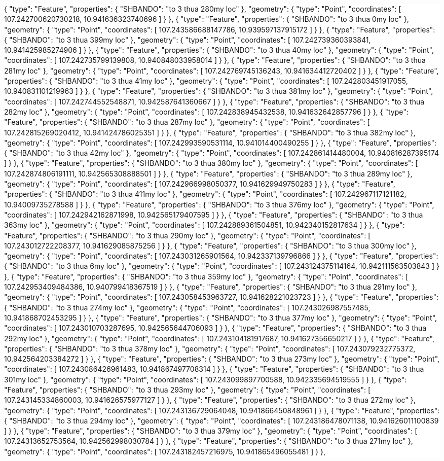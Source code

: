 { "type": "Feature", "properties": { "SHBANDO": "to 3 thua 280my loc" }, "geometry": { "type": "Point", "coordinates": [ 107.242700620730218, 10.941636323740696 ] } },
{ "type": "Feature", "properties": { "SHBANDO": "to 3 thua 0my loc" }, "geometry": { "type": "Point", "coordinates": [ 107.243586688147786, 10.939597137915172 ] } },
{ "type": "Feature", "properties": { "SHBANDO": "to 3 thua 399my loc" }, "geometry": { "type": "Point", "coordinates": [ 107.242739360393841, 10.941425985274906 ] } },
{ "type": "Feature", "properties": { "SHBANDO": "to 3 thua 40my loc" }, "geometry": { "type": "Point", "coordinates": [ 107.242735799139808, 10.940848033958014 ] } },
{ "type": "Feature", "properties": { "SHBANDO": "to 3 thua 281my loc" }, "geometry": { "type": "Point", "coordinates": [ 107.242769745136243, 10.941634412720402 ] } },
{ "type": "Feature", "properties": { "SHBANDO": "to 3 thua 41my loc" }, "geometry": { "type": "Point", "coordinates": [ 107.242803451917055, 10.940831101219963 ] } },
{ "type": "Feature", "properties": { "SHBANDO": "to 3 thua 381my loc" }, "geometry": { "type": "Point", "coordinates": [ 107.242744552548871, 10.942587641360667 ] } },
{ "type": "Feature", "properties": { "SHBANDO": "to 3 thua 282my loc" }, "geometry": { "type": "Point", "coordinates": [ 107.242838945432538, 10.941632642857796 ] } },
{ "type": "Feature", "properties": { "SHBANDO": "to 3 thua 287my loc" }, "geometry": { "type": "Point", "coordinates": [ 107.242815269020412, 10.941424786025351 ] } },
{ "type": "Feature", "properties": { "SHBANDO": "to 3 thua 382my loc" }, "geometry": { "type": "Point", "coordinates": [ 107.242993590531114, 10.941014400490255 ] } },
{ "type": "Feature", "properties": { "SHBANDO": "to 3 thua 42my loc" }, "geometry": { "type": "Point", "coordinates": [ 107.242861414480004, 10.940816287395174 ] } },
{ "type": "Feature", "properties": { "SHBANDO": "to 3 thua 380my loc" }, "geometry": { "type": "Point", "coordinates": [ 107.242874806191111, 10.942565308888501 ] } },
{ "type": "Feature", "properties": { "SHBANDO": "to 3 thua 289my loc" }, "geometry": { "type": "Point", "coordinates": [ 107.242966998050377, 10.941629949750283 ] } },
{ "type": "Feature", "properties": { "SHBANDO": "to 3 thua 411my loc" }, "geometry": { "type": "Point", "coordinates": [ 107.242967117121182, 10.94009735278588 ] } },
{ "type": "Feature", "properties": { "SHBANDO": "to 3 thua 376my loc" }, "geometry": { "type": "Point", "coordinates": [ 107.242942162871998, 10.942565179407595 ] } },
{ "type": "Feature", "properties": { "SHBANDO": "to 3 thua 363my loc" }, "geometry": { "type": "Point", "coordinates": [ 107.242889361504851, 10.942340152817634 ] } },
{ "type": "Feature", "properties": { "SHBANDO": "to 3 thua 290my loc" }, "geometry": { "type": "Point", "coordinates": [ 107.243012722208377, 10.941629085875256 ] } },
{ "type": "Feature", "properties": { "SHBANDO": "to 3 thua 300my loc" }, "geometry": { "type": "Point", "coordinates": [ 107.243031265901564, 10.942337139796866 ] } },
{ "type": "Feature", "properties": { "SHBANDO": "to 3 thua 6my loc" }, "geometry": { "type": "Point", "coordinates": [ 107.243124375114164, 10.942111563503843 ] } },
{ "type": "Feature", "properties": { "SHBANDO": "to 3 thua 359my loc" }, "geometry": { "type": "Point", "coordinates": [ 107.242953409484386, 10.940799418367519 ] } },
{ "type": "Feature", "properties": { "SHBANDO": "to 3 thua 291my loc" }, "geometry": { "type": "Point", "coordinates": [ 107.243058453963727, 10.941628221023723 ] } },
{ "type": "Feature", "properties": { "SHBANDO": "to 3 thua 274my loc" }, "geometry": { "type": "Point", "coordinates": [ 107.243026987557485, 10.941868702453295 ] } },
{ "type": "Feature", "properties": { "SHBANDO": "to 3 thua 377my loc" }, "geometry": { "type": "Point", "coordinates": [ 107.243010703287695, 10.942565644706093 ] } },
{ "type": "Feature", "properties": { "SHBANDO": "to 3 thua 292my loc" }, "geometry": { "type": "Point", "coordinates": [ 107.243104181917687, 10.941627356650217 ] } },
{ "type": "Feature", "properties": { "SHBANDO": "to 3 thua 378my loc" }, "geometry": { "type": "Point", "coordinates": [ 107.243079232775372, 10.942564203384272 ] } },
{ "type": "Feature", "properties": { "SHBANDO": "to 3 thua 273my loc" }, "geometry": { "type": "Point", "coordinates": [ 107.243086426961483, 10.941867497708314 ] } },
{ "type": "Feature", "properties": { "SHBANDO": "to 3 thua 301my loc" }, "geometry": { "type": "Point", "coordinates": [ 107.243099897700588, 10.942335694519555 ] } },
{ "type": "Feature", "properties": { "SHBANDO": "to 3 thua 293my loc" }, "geometry": { "type": "Point", "coordinates": [ 107.243145334860003, 10.941626575977127 ] } },
{ "type": "Feature", "properties": { "SHBANDO": "to 3 thua 272my loc" }, "geometry": { "type": "Point", "coordinates": [ 107.243136729064048, 10.941866450848961 ] } },
{ "type": "Feature", "properties": { "SHBANDO": "to 3 thua 294my loc" }, "geometry": { "type": "Point", "coordinates": [ 107.243186478071138, 10.941626011100839 ] } },
{ "type": "Feature", "properties": { "SHBANDO": "to 3 thua 379my loc" }, "geometry": { "type": "Point", "coordinates": [ 107.24313652753564, 10.942562998030784 ] } },
{ "type": "Feature", "properties": { "SHBANDO": "to 3 thua 271my loc" }, "geometry": { "type": "Point", "coordinates": [ 107.243182457216975, 10.941865496055481 ] } },
